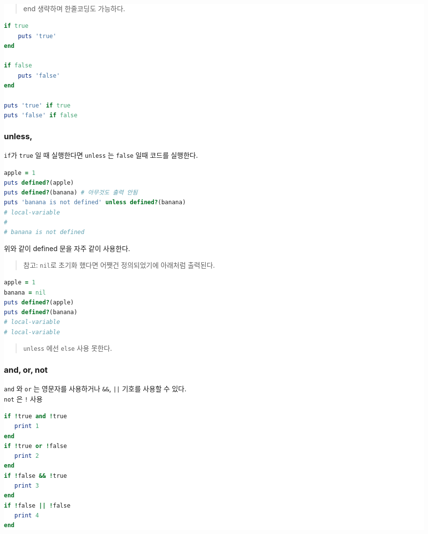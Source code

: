 > end 생략하며 한줄코딩도 가능하다.  
```rb
if true
    puts 'true'
end
 
if false
    puts 'false'
end

puts 'true' if true
puts 'false' if false
```


### unless, 

`if`가 `true` 일 때 실행한다면 `unless` 는 `false` 일때 코드를 실행한다.  

```rb
apple = 1
puts defined?(apple)
puts defined?(banana) # 아무것도 출력 안됨  
puts 'banana is not defined' unless defined?(banana)
# local-variable
#
# banana is not defined
```
위와 같이 defined 문을 자주 같이 사용한다.  

> 참고: `nil`로 초기화 했다면 어쨋건 정의되었기에 아래처럼 출력된다.   
```rb
apple = 1
banana = nil
puts defined?(apple)
puts defined?(banana)
# local-variable
# local-variable
```

> `unless` 에선 `else` 사용 못한다.  

### and, or, not

`and` 와 `or` 는 영문자를 사용하거나 `&&`, `||` 기호를 사용할 수 있다.  
`not` 은 `!` 사용

```rb
if !true and !true
   print 1
end
if !true or !false
   print 2
end
if !false && !true
   print 3
end
if !false || !false
   print 4
end
```
